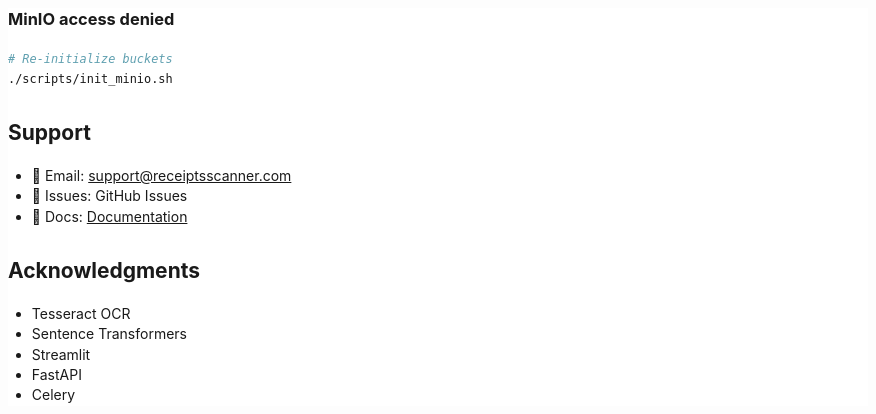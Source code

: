 ### MinIO access denied
```bash
# Re-initialize buckets
./scripts/init_minio.sh
```

## Support

- 📧 Email: support@receiptsscanner.com
- 🐛 Issues: GitHub Issues
- 📖 Docs: [Documentation](docs/)

## Acknowledgments

- Tesseract OCR
- Sentence Transformers
- Streamlit
- FastAPI
- Celery